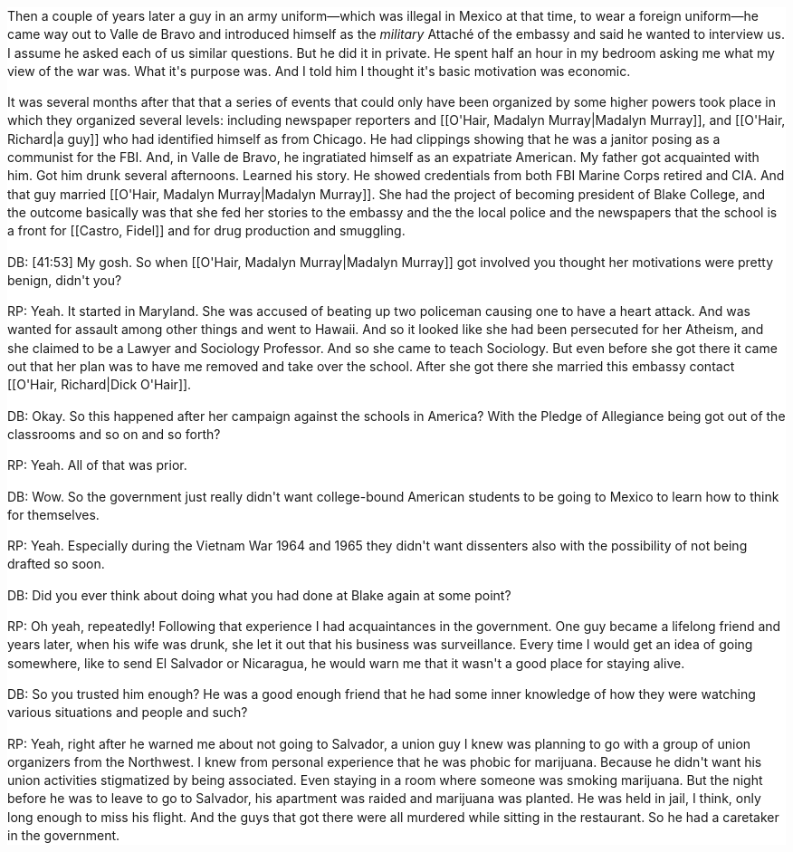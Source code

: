 Then a couple of years later a guy in an army uniform—which was illegal in Mexico at that time, to wear a foreign uniform—he came way out to Valle de Bravo and introduced himself as the _military_ Attaché of the embassy and said he wanted to interview us. I assume he asked each of us similar questions. But he did it in private. He spent half an hour in my bedroom asking me what my view of the war was. What it's purpose was. And I told him I thought it's basic motivation was economic.

It was several months after that that a series of events that could only have been organized by some higher powers took place in which they organized several levels: including newspaper reporters and [[O'Hair, Madalyn Murray|Madalyn Murray]], and [[O'Hair, Richard|a guy]] who had identified himself as from Chicago. He had clippings showing that he was a janitor posing as a communist for the FBI. And, in Valle de Bravo, he ingratiated himself as an expatriate American. My father got acquainted with him. Got him drunk several afternoons. Learned his story. He showed credentials from both FBI Marine Corps retired and CIA. And that guy married [[O'Hair, Madalyn Murray|Madalyn Murray]]. She had the project of becoming president of Blake College, and the outcome basically was that she fed her stories to the embassy and the the local police and the newspapers that the school is a front for [[Castro, Fidel]] and for drug production and smuggling.

DB: [41:53] My gosh. So when [[O'Hair, Madalyn Murray|Madalyn Murray]] got involved you thought her motivations were pretty benign, didn't you?

RP: Yeah. It started in Maryland. She was accused of beating up two policeman causing one to have a heart attack. And was wanted for assault among other things and went to Hawaii. And so it looked like she had been persecuted for her Atheism, and she claimed to be a Lawyer and Sociology Professor. And so she came to teach Sociology. But even before she got there it came out that her plan was to have me removed and take over the school. After she got there she married this embassy contact [[O'Hair, Richard|Dick O'Hair]].

DB: Okay. So this happened after her campaign against the schools in America? With the Pledge of Allegiance being got out of the classrooms and so on and so forth?

RP: Yeah. All of that was prior.

DB: Wow. So the government just really didn't want college-bound American students to be going to Mexico to learn how to think for themselves.

RP: Yeah. Especially during the Vietnam War 1964 and 1965 they didn't want dissenters also with the possibility of not being drafted so soon.

DB: Did you ever think about doing what you had done at Blake again at some point?

RP: Oh yeah, repeatedly! Following that experience I had acquaintances in the government. One guy became a lifelong friend and years later, when his wife was drunk, she let it out that his business was surveillance. Every time I would get an idea of going somewhere, like to send El Salvador or Nicaragua, he would warn me that it wasn't a good place for staying alive.

DB: So you trusted him enough? He was a good enough friend that he had some inner knowledge of how they were watching various situations and people and such?

RP: Yeah, right after he warned me about not going to Salvador, a union guy I knew was planning to go with a group of union organizers from the Northwest. I knew from personal experience that he was phobic for marijuana. Because he didn't want his union activities stigmatized by being associated. Even staying in a room where someone was smoking marijuana. But the night before he was to leave to go to Salvador, his apartment was raided and marijuana was planted. He was held in jail, I think, only long enough to miss his flight. And the guys that got there were all murdered while sitting in the restaurant. So he had a caretaker in the government.
